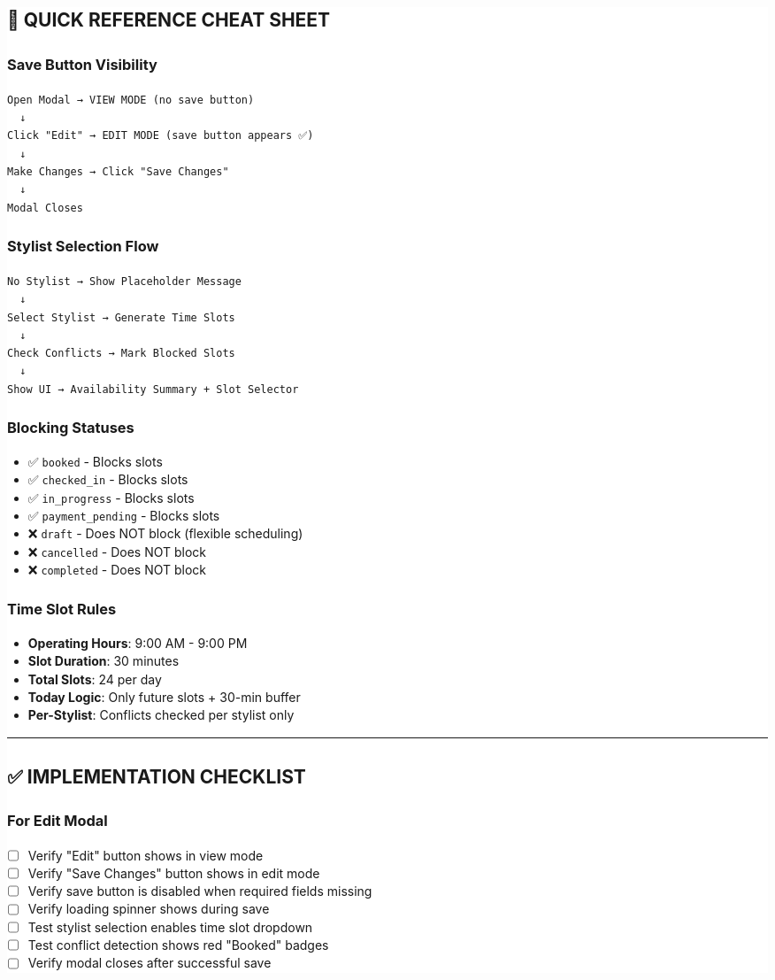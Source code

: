 
## 📝 QUICK REFERENCE CHEAT SHEET

### **Save Button Visibility**
```
Open Modal → VIEW MODE (no save button)
  ↓
Click "Edit" → EDIT MODE (save button appears ✅)
  ↓
Make Changes → Click "Save Changes"
  ↓
Modal Closes
```

### **Stylist Selection Flow**
```
No Stylist → Show Placeholder Message
  ↓
Select Stylist → Generate Time Slots
  ↓
Check Conflicts → Mark Blocked Slots
  ↓
Show UI → Availability Summary + Slot Selector
```

### **Blocking Statuses**
- ✅ `booked` - Blocks slots
- ✅ `checked_in` - Blocks slots
- ✅ `in_progress` - Blocks slots
- ✅ `payment_pending` - Blocks slots
- ❌ `draft` - Does NOT block (flexible scheduling)
- ❌ `cancelled` - Does NOT block
- ❌ `completed` - Does NOT block

### **Time Slot Rules**
- **Operating Hours**: 9:00 AM - 9:00 PM
- **Slot Duration**: 30 minutes
- **Total Slots**: 24 per day
- **Today Logic**: Only future slots + 30-min buffer
- **Per-Stylist**: Conflicts checked per stylist only

---

## ✅ IMPLEMENTATION CHECKLIST

### For Edit Modal
- [ ] Verify "Edit" button shows in view mode
- [ ] Verify "Save Changes" button shows in edit mode
- [ ] Verify save button is disabled when required fields missing
- [ ] Verify loading spinner shows during save
- [ ] Test stylist selection enables time slot dropdown
- [ ] Test conflict detection shows red "Booked" badges
- [ ] Verify modal closes after successful save
